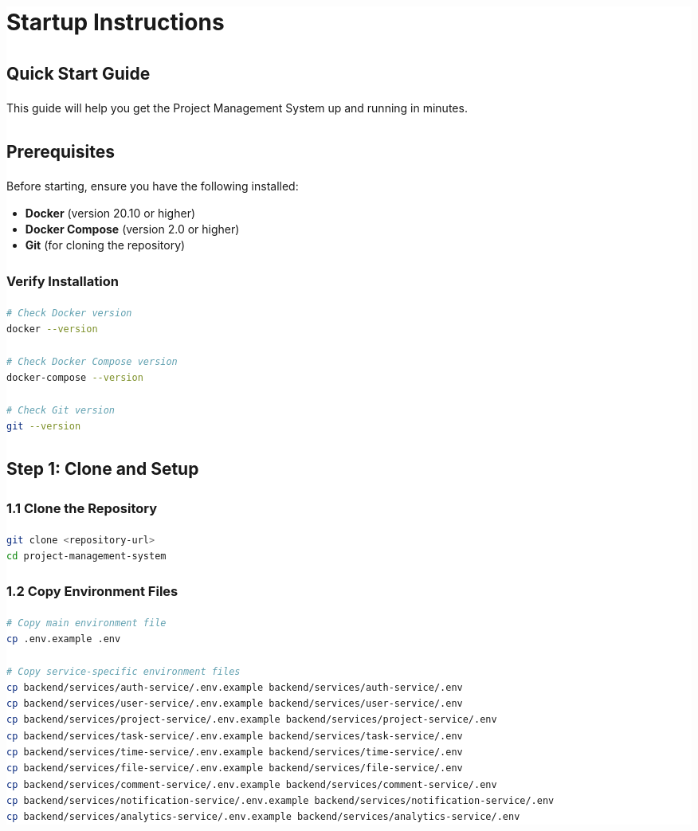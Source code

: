 # Startup Instructions

## Quick Start Guide

This guide will help you get the Project Management System up and running in minutes.

## Prerequisites

Before starting, ensure you have the following installed:

- **Docker** (version 20.10 or higher)
- **Docker Compose** (version 2.0 or higher)
- **Git** (for cloning the repository)

### Verify Installation

```bash
# Check Docker version
docker --version

# Check Docker Compose version
docker-compose --version

# Check Git version
git --version
```

## Step 1: Clone and Setup

### 1.1 Clone the Repository

```bash
git clone <repository-url>
cd project-management-system
```

### 1.2 Copy Environment Files

```bash
# Copy main environment file
cp .env.example .env

# Copy service-specific environment files
cp backend/services/auth-service/.env.example backend/services/auth-service/.env
cp backend/services/user-service/.env.example backend/services/user-service/.env
cp backend/services/project-service/.env.example backend/services/project-service/.env
cp backend/services/task-service/.env.example backend/services/task-service/.env
cp backend/services/time-service/.env.example backend/services/time-service/.env
cp backend/services/file-service/.env.example backend/services/file-service/.env
cp backend/services/comment-service/.env.example backend/services/comment-service/.env
cp backend/services/notification-service/.env.example backend/services/notification-service/.env
cp backend/services/analytics-service/.env.example backend/services/analytics-service/.env
```

